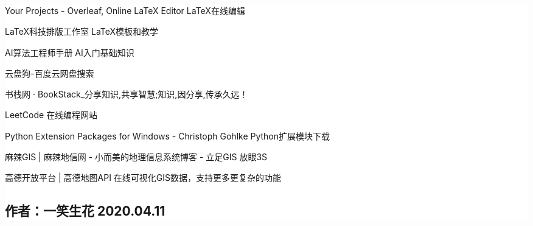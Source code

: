 <a herf="https://www.overleaf.com/project">Your Projects - Overleaf, Online LaTeX Editor</a> LaTeX在线编辑

<a herf="https://www.latexstudio.net/articles/">LaTeX科技排版工作室</a> LaTeX模板和教学

<a herf="http://www.huaxiaozhuan.com/">AI算法工程师手册</a> AI入门基础知识

<a herf="http://www.yunpangou.com/">云盘狗-百度云网盘搜索</a>

<a herf="https://www.bookstack.cn/">书栈网 · BookStack_分享知识,共享智慧;知识,因分享,传承久远！</a>

<a herf="https://leetcode-cn.com/">LeetCode</a> 在线编程网站

<a herf="https://www.lfd.uci.edu/~gohlke/pythonlibs/">Python Extension Packages for Windows - Christoph Gohlke</a> Python扩展模块下载

<a herf="https://malagis.com/">麻辣GIS | 麻辣地信网 - 小而美的地理信息系统博客 - 立足GIS 放眼3S</a>

<a herf="https://lbs.amap.com/">高德开放平台 | 高德地图API</a> 在线可视化GIS数据，支持更多更复杂的功能



## 作者：<a herf="https://github.com/yixiaoshenghua/CV">一笑生花</a>   2020.04.11


